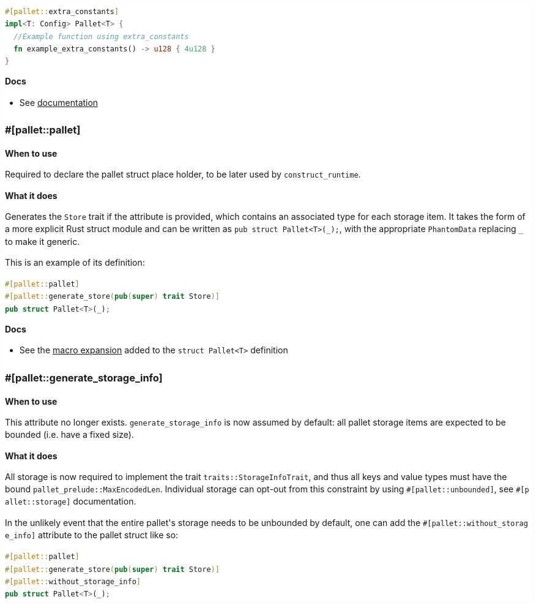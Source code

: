 ```rust
#[pallet::extra_constants]
impl<T: Config> Pallet<T> {
  //Example function using extra_constants
  fn example_extra_constants() -> u128 { 4u128 }
}
```

**Docs**

- See [documentation](/rustdocs/latest/frame_support/attr.pallet.html#extra-constants-palletextra_constants-optional)

### #[pallet::pallet]

**When to use**

Required to declare the pallet struct place holder, to be later used by `construct_runtime`.

**What it does**

Generates the `Store` trait if the attribute is provided, which contains an associated type for each storage item. It takes the form of a more explicit Rust struct module and can be written as `pub struct Pallet<T>(_);`, with the appropriate `PhantomData` replacing `_` to make it generic.

This is an example of its definition:

```rust
#[pallet::pallet]
#[pallet::generate_store(pub(super) trait Store)]
pub struct Pallet<T>(_);
```

**Docs**

- See the [macro expansion](/rustdocs/latest/frame_support/attr.pallet.html#macro-expansion-1) added to the `struct Pallet<T>` definition

### #[pallet::generate_storage_info]

**When to use**

This attribute no longer exists. `generate_storage_info` is now assumed by default: all pallet storage items are expected to be bounded (i.e. have a fixed size).

**What it does**

All storage is now required to implement the trait `traits::StorageInfoTrait`, and thus all keys and value types must have the bound `pallet_prelude::MaxEncodedLen`.
Individual storage can opt-out from this constraint by using `#[pallet::unbounded]`, see `#[pallet::storage]` documentation.

In the unlikely event that the entire pallet's storage needs to be unbounded by default, one can add the `#[pallet::without_storage_info]` attribute to the pallet struct like so:

```rust
#[pallet::pallet]
#[pallet::generate_store(pub(super) trait Store)]
#[pallet::without_storage_info]
pub struct Pallet<T>(_);
```
